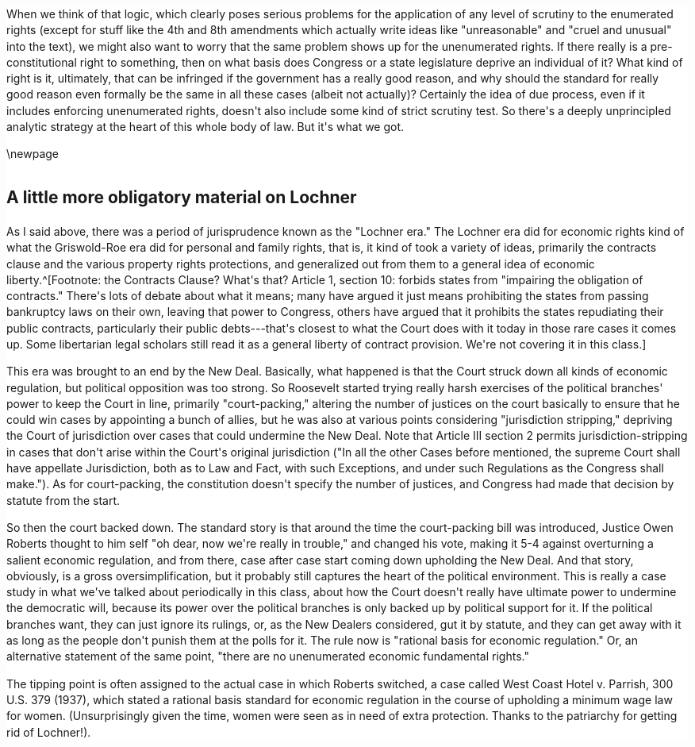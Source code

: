 When we think of that logic, which clearly poses serious problems for the application of any level of scrutiny to the enumerated rights (except for stuff like the 4th and 8th amendments which actually write ideas like "unreasonable" and "cruel and unusual" into the text), we might also want to worry that the same problem shows up for the unenumerated rights. If there really is a pre-constitutional right to something, then on what basis does Congress or a state legislature deprive an individual of it? What kind of right is it, ultimately, that can be infringed if the government has a really good reason, and why should the standard for really good reason even formally be the same in all these cases (albeit not actually)? Certainly the idea of due process, even if it includes enforcing unenumerated rights, doesn't also include some kind of strict scrutiny test. So there's a deeply unprincipled analytic strategy at the heart of this whole body of law. But it's what we got.

\newpage

## A little more obligatory material on Lochner

As I said above, there was a period of jurisprudence known as the "Lochner era." The Lochner era did for economic rights kind of what the Griswold-Roe era did for personal and family rights, that is, it kind of took a variety of ideas, primarily the contracts clause and the various property rights protections, and generalized out from them to a general idea of economic liberty.^[Footnote: the Contracts Clause? What's that? Article 1, section 10: forbids states from "impairing the obligation of contracts." There's lots of debate about what it means; many have argued it just means prohibiting the states from passing bankruptcy laws on their own, leaving that power to Congress, others have argued that it prohibits the states repudiating their public contracts, particularly their public debts---that's closest to what the Court does with it today in those rare cases it comes up. Some libertarian legal scholars still read it as a general liberty of contract provision. We're not covering it in this class.]

This era was brought to an end by the New Deal. Basically, what happened is that the Court struck down all kinds of economic regulation, but political opposition was too strong. So Roosevelt started trying really harsh exercises of the political branches' power to keep the Court in line, primarily "court-packing," altering the number of justices on the court basically to ensure that he could win cases by appointing a bunch of allies, but he was also at various points considering "jurisdiction stripping," depriving the Court of jurisdiction over cases that could undermine the New Deal. Note that Article III section 2 permits jurisdiction-stripping in cases that don't arise within the Court's original jurisdiction ("In all the other Cases before mentioned, the supreme Court shall have appellate Jurisdiction, both as to Law and Fact, with such Exceptions, and under such Regulations as the Congress shall make."). As for court-packing, the constitution doesn't specify the number of justices, and Congress had made that decision by statute from the start.

So then the court backed down. The standard story is that around the time the court-packing bill was introduced, Justice Owen Roberts thought to him self "oh dear, now we're really in trouble," and changed his vote, making it 5-4 against overturning a salient economic regulation, and from there, case after case start coming down upholding the New Deal. And that story, obviously, is a gross oversimplification, but it probably still captures the heart of the political environment. This is really a case study in what we've talked about periodically in this class, about how the Court doesn't really have ultimate power to undermine the democratic will, because its power over the political branches is only backed up by political support for it. If the political branches want, they can just ignore its rulings, or, as the New Dealers considered, gut it by statute, and they can get away with it as long as the people don't punish them at the polls for it. The rule now is "rational basis for economic regulation."  Or, an alternative statement of the same point, "there are no unenumerated economic fundamental rights."

The tipping point is often assigned to the actual case in which Roberts switched, a case called West Coast Hotel v. Parrish, 300 U.S. 379 (1937), which stated a rational basis standard for economic regulation in the course of upholding a minimum wage law for women. (Unsurprisingly given the time, women were seen as in need of extra protection. Thanks to the patriarchy for getting rid of Lochner!).

